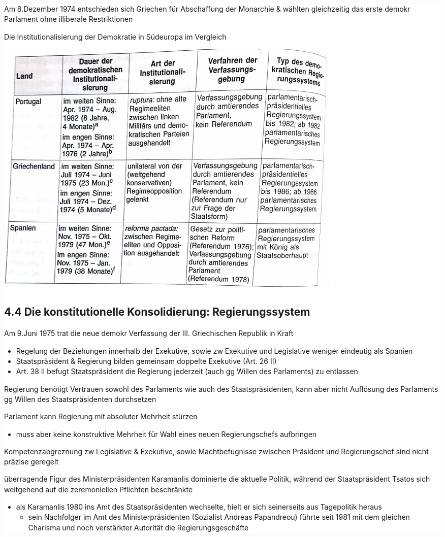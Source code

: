 Am 8.Dezember 1974 entschieden sich Griechen für Abschaffung der Monarchie & wählten gleichzeitig das erste demokr Parlament ohne illiberale Restriktionen

Die Institutionalisierung der Demokratie in Südeuropa im Vergleich

![vlg](./img/vlg.png "vlg")

## 4.4 Die konstitutionelle Konsolidierung: Regierungssystem
Am 9.Juni 1975 trat die neue demokr Verfassung der III. Griechischen Republik in Kraft
- Regelung der Beziehungen innerhalb der Exekutive, sowie zw Exekutive und Legislative weniger eindeutig als Spanien
- Staatspräsident & Regierung bilden gemeinsam doppelte Exekutive (Art. 26 II)
- Art. 38 II befugt Staatspräsident die Regierung jederzeit (auch gg Willen des Parlaments) zu entlassen

Regierung benötigt Vertrauen sowohl des Parlaments wie auch des Staatspräsidenten, kann aber nicht Auflösung des Parlaments gg Willen des Staatspräsidenten durchsetzen

Parlament kann Regierung mit absoluter Mehrheit stürzen
  - muss aber keine konstruktive Mehrheit für Wahl eines neuen Regierungschefs aufbringen

Kompetenzabgreznung zw Legislative & Exekutive, sowie Machtbefugnisse zwischen Präsident und Regierungschef sind nicht präzise geregelt

überragende Figur des Ministerpräsidenten Karamanlis dominierte die aktuelle Politik, während der Staatspräsident Tsatos sich weitgehend auf die zeremoniellen Pflichten beschränkte
- als Karamanlis 1980 ins Amt des Staatspräsidenten wechselte, hielt er sich seinerseits aus Tagepolitik heraus
  - sein Nachfolger im Amt des Ministerpräsidenten (Sozialist Andreas Papandreou) führte seit 1981 mit dem gleichen Charisma und noch verstärkter Autorität die Regierungsgeschäfte
